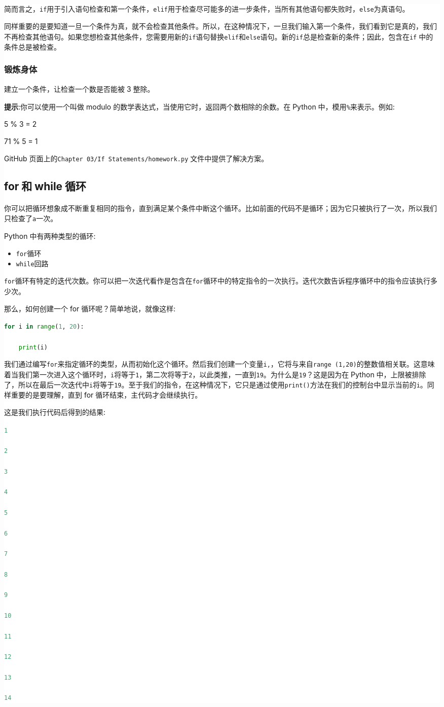 简而言之，`if`用于引入语句检查和第一个条件，`elif`用于检查尽可能多的进一步条件，当所有其他语句都失败时，`else`为真语句。

同样重要的是要知道一旦一个条件为真，就不会检查其他条件。所以，在这种情况下，一旦我们输入第一个条件，我们看到它是真的，我们不再检查其他语句。如果您想检查其他条件，您需要用新的`if`语句替换`elif`和`else`语句。新的`if`总是检查新的条件；因此，包含在`if` 中的条件总是被检查。

### 锻炼身体

建立一个条件，让检查一个数是否能被 3 整除。

**提示**:你可以使用一个叫做 modulo 的数学表达式，当使用它时，返回两个数相除的余数。在 Python 中，模用`%`来表示。例如:

5 % 3 = 2

71 % 5 = 1

GitHub 页面上的`Chapter 03/If Statements/homework.py` 文件中提供了解决方案。

## for 和 while 循环

你可以把循环想象成不断重复相同的指令，直到满足某个条件中断这个循环。比如前面的代码不是循环；因为它只被执行了一次，所以我们只检查了`a`一次。

Python 中有两种类型的循环:

*   `for`循环
*   `while`回路

`for`循环有特定的迭代次数。你可以把一次迭代看作是包含在`for`循环中的特定指令的一次执行。迭代次数告诉程序循环中的指令应该执行多少次。

那么，如何创建一个 for 循环呢？简单地说，就像这样:

```py
for i in range(1, 20):

    print(i) 
```

我们通过编写`for`来指定循环的类型，从而初始化这个循环。然后我们创建一个变量`i,`，它将与来自`range (1,20)`的整数值相关联。这意味着当我们第一次进入这个循环时，`i`将等于`1`，第二次将等于`2`，以此类推，一直到`19`。为什么是`19`？这是因为在 Python 中，上限被排除了，所以在最后一次迭代中`i`将等于`19`。至于我们的指令，在这种情况下，它只是通过使用`print()`方法在我们的控制台中显示当前的`i`。同样重要的是要理解，直到 for 循环结束，主代码才会继续执行。

这是我们执行代码后得到的结果:

```py
1

2

3

4

5

6

7

8

9

10

11

12

13

14
```